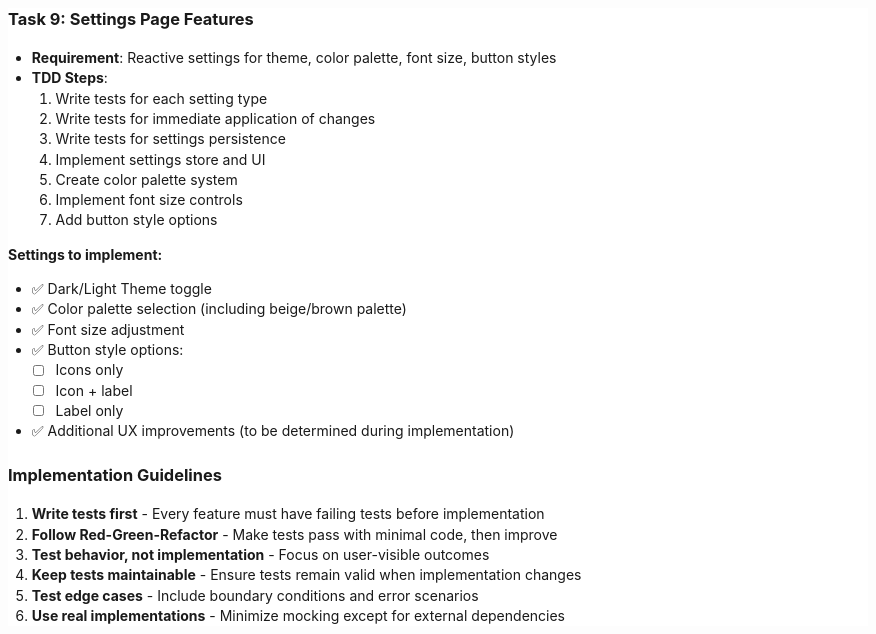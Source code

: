 ### Task 9: Settings Page Features

- **Requirement**: Reactive settings for theme, color palette, font size, button styles
- **TDD Steps**:
  1. Write tests for each setting type
  2. Write tests for immediate application of changes
  3. Write tests for settings persistence
  4. Implement settings store and UI
  5. Create color palette system
  6. Implement font size controls
  7. Add button style options

**Settings to implement:**

- ✅ Dark/Light Theme toggle
- ✅ Color palette selection (including beige/brown palette)
- ✅ Font size adjustment
- ✅ Button style options:
  - [ ] Icons only
  - [ ] Icon + label
  - [ ] Label only
- ✅ Additional UX improvements (to be determined during implementation)

### Implementation Guidelines

1. **Write tests first** - Every feature must have failing tests before implementation
2. **Follow Red-Green-Refactor** - Make tests pass with minimal code, then improve
3. **Test behavior, not implementation** - Focus on user-visible outcomes
4. **Keep tests maintainable** - Ensure tests remain valid when implementation changes
5. **Test edge cases** - Include boundary conditions and error scenarios
6. **Use real implementations** - Minimize mocking except for external dependencies
